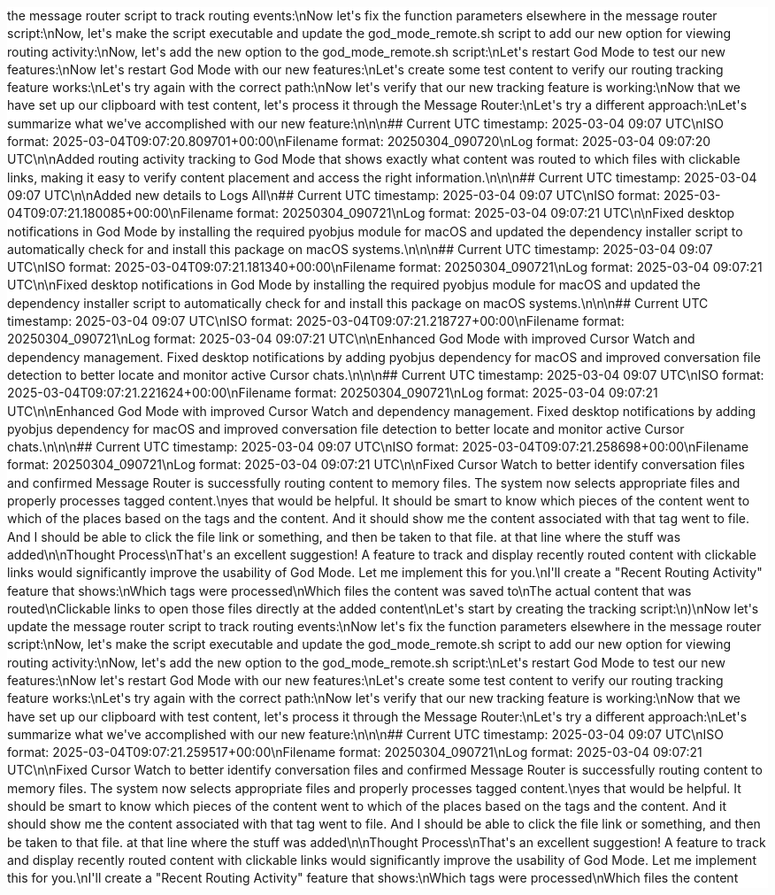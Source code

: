 the message router script to track routing events:\nNow let's fix the function parameters elsewhere in the message router script:\nNow, let's make the script executable and update the god_mode_remote.sh script to add our new option for viewing routing activity:\nNow, let's add the new option to the god_mode_remote.sh script:\nLet's restart God Mode to test our new features:\nNow let's restart God Mode with our new features:\nLet's create some test content to verify our routing tracking feature works:\nLet's try again with the correct path:\nNow let's verify that our new tracking feature is working:\nNow that we have set up our clipboard with test content, let's process it through the Message Router:\nLet's try a different approach:\nLet's summarize what we've accomplished with our new feature:\n\n\n## Current UTC timestamp: 2025-03-04 09:07 UTC\nISO format: 2025-03-04T09:07:20.809701+00:00\nFilename format: 20250304_090720\nLog format: 2025-03-04 09:07:20 UTC\n\nAdded routing activity tracking to God Mode that shows exactly what content was routed to which files with clickable links, making it easy to verify content placement and access the right information.\n\n\n## Current UTC timestamp: 2025-03-04 09:07 UTC\n\nAdded new details to Logs All\n## Current UTC timestamp: 2025-03-04 09:07 UTC\nISO format: 2025-03-04T09:07:21.180085+00:00\nFilename format: 20250304_090721\nLog format: 2025-03-04 09:07:21 UTC\n\nFixed desktop notifications in God Mode by installing the required pyobjus module for macOS and updated the dependency installer script to automatically check for and install this package on macOS systems.\n\n\n## Current UTC timestamp: 2025-03-04 09:07 UTC\nISO format: 2025-03-04T09:07:21.181340+00:00\nFilename format: 20250304_090721\nLog format: 2025-03-04 09:07:21 UTC\n\nFixed desktop notifications in God Mode by installing the required pyobjus module for macOS and updated the dependency installer script to automatically check for and install this package on macOS systems.\n\n\n## Current UTC timestamp: 2025-03-04 09:07 UTC\nISO format: 2025-03-04T09:07:21.218727+00:00\nFilename format: 20250304_090721\nLog format: 2025-03-04 09:07:21 UTC\n\nEnhanced God Mode with improved Cursor Watch and dependency management. Fixed desktop notifications by adding pyobjus dependency for macOS and improved conversation file detection to better locate and monitor active Cursor chats.\n\n\n## Current UTC timestamp: 2025-03-04 09:07 UTC\nISO format: 2025-03-04T09:07:21.221624+00:00\nFilename format: 20250304_090721\nLog format: 2025-03-04 09:07:21 UTC\n\nEnhanced God Mode with improved Cursor Watch and dependency management. Fixed desktop notifications by adding pyobjus dependency for macOS and improved conversation file detection to better locate and monitor active Cursor chats.\n\n\n## Current UTC timestamp: 2025-03-04 09:07 UTC\nISO format: 2025-03-04T09:07:21.258698+00:00\nFilename format: 20250304_090721\nLog format: 2025-03-04 09:07:21 UTC\n\nFixed Cursor Watch to better identify conversation files and confirmed Message Router is successfully routing content to memory files. The system now selects appropriate files and properly processes tagged content.\nyes that would be helpful. It should be smart to know which pieces of the content went to which of the places based on the tags and the content. And it should show me the content associated with that tag went to file. And I should be able to click the file link or something, and then be taken to that file. at that line where the stuff was added\n\nThought Process\nThat's an excellent suggestion! A feature to track and display recently routed content with clickable links would significantly improve the usability of God Mode. Let me implement this for you.\nI'll create a \"Recent Routing Activity\" feature that shows:\nWhich tags were processed\nWhich files the content was saved to\nThe actual content that was routed\nClickable links to open those files directly at the added content\nLet's start by creating the tracking script:\n)\nNow let's update the message router script to track routing events:\nNow let's fix the function parameters elsewhere in the message router script:\nNow, let's make the script executable and update the god_mode_remote.sh script to add our new option for viewing routing activity:\nNow, let's add the new option to the god_mode_remote.sh script:\nLet's restart God Mode to test our new features:\nNow let's restart God Mode with our new features:\nLet's create some test content to verify our routing tracking feature works:\nLet's try again with the correct path:\nNow let's verify that our new tracking feature is working:\nNow that we have set up our clipboard with test content, let's process it through the Message Router:\nLet's try a different approach:\nLet's summarize what we've accomplished with our new feature:\n\n\n## Current UTC timestamp: 2025-03-04 09:07 UTC\nISO format: 2025-03-04T09:07:21.259517+00:00\nFilename format: 20250304_090721\nLog format: 2025-03-04 09:07:21 UTC\n\nFixed Cursor Watch to better identify conversation files and confirmed Message Router is successfully routing content to memory files. The system now selects appropriate files and properly processes tagged content.\nyes that would be helpful. It should be smart to know which pieces of the content went to which of the places based on the tags and the content. And it should show me the content associated with that tag went to file. And I should be able to click the file link or something, and then be taken to that file. at that line where the stuff was added\n\nThought Process\nThat's an excellent suggestion! A feature to track and display recently routed content with clickable links would significantly improve the usability of God Mode. Let me implement this for you.\nI'll create a \"Recent Routing Activity\" feature that shows:\nWhich tags were processed\nWhich files the content